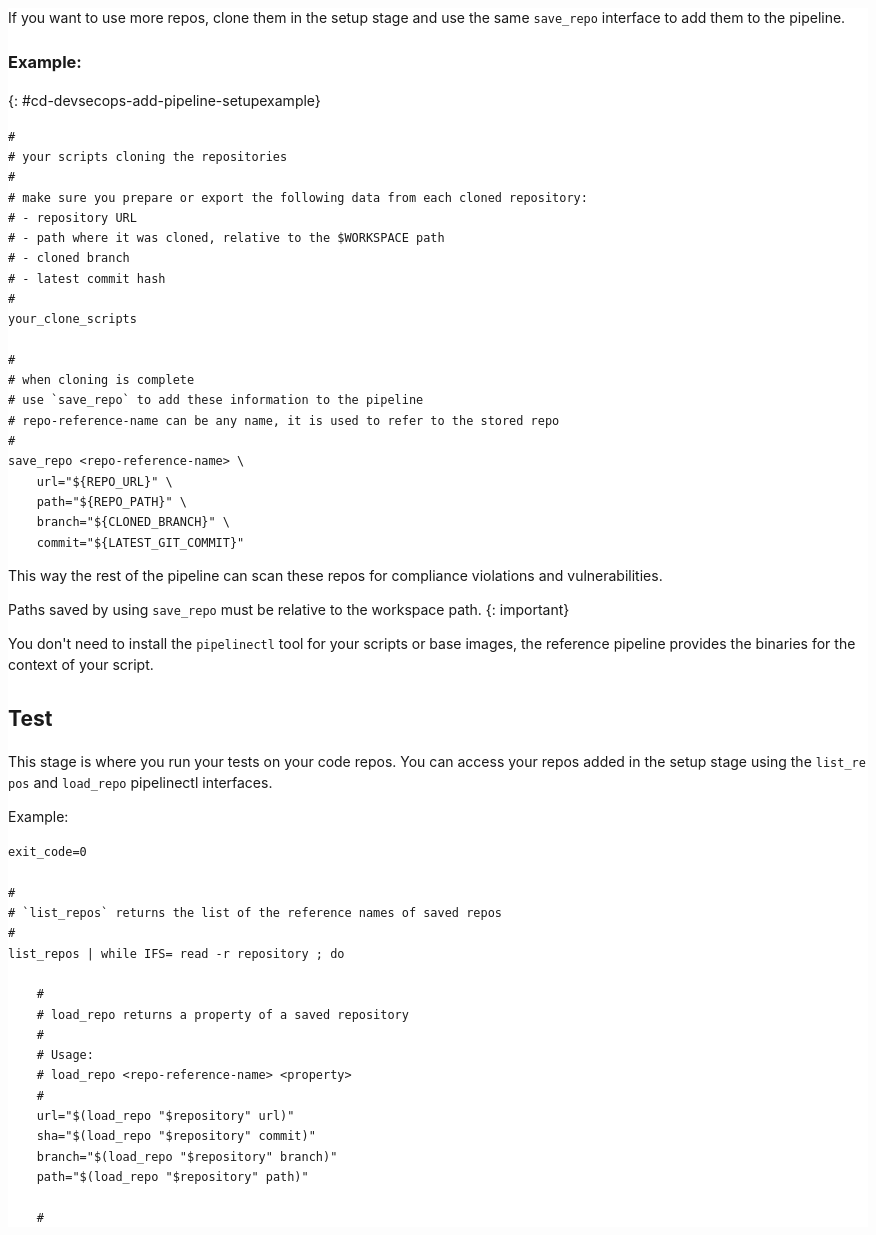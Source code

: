 If you want to use more repos, clone them in the setup stage and use the same `save_repo` interface to add them to the pipeline.

### Example:
{: #cd-devsecops-add-pipeline-setupexample}

```
#
# your scripts cloning the repositories
#
# make sure you prepare or export the following data from each cloned repository:
# - repository URL
# - path where it was cloned, relative to the $WORKSPACE path
# - cloned branch
# - latest commit hash
#
your_clone_scripts

#
# when cloning is complete
# use `save_repo` to add these information to the pipeline
# repo-reference-name can be any name, it is used to refer to the stored repo
#
save_repo <repo-reference-name> \
    url="${REPO_URL}" \
    path="${REPO_PATH}" \
    branch="${CLONED_BRANCH}" \
    commit="${LATEST_GIT_COMMIT}"
```    
    
This way the rest of the pipeline can scan these repos for compliance violations and vulnerabilities.

Paths saved by using `save_repo` must be relative to the workspace path.
{: important}

You don't need to install the `pipelinectl` tool for your scripts or base images, the reference pipeline provides the binaries for the context of your script.

## Test

This stage is where you run your tests on your code repos. You can access your repos added in the setup stage using the `list_repos` and `load_repo` pipelinectl interfaces.

Example:

```
exit_code=0

#
# `list_repos` returns the list of the reference names of saved repos
#
list_repos | while IFS= read -r repository ; do

    #
    # load_repo returns a property of a saved repository
    #
    # Usage: 
    # load_repo <repo-reference-name> <property> 
    # 
    url="$(load_repo "$repository" url)"
    sha="$(load_repo "$repository" commit)"
    branch="$(load_repo "$repository" branch)"
    path="$(load_repo "$repository" path)"

    #
```